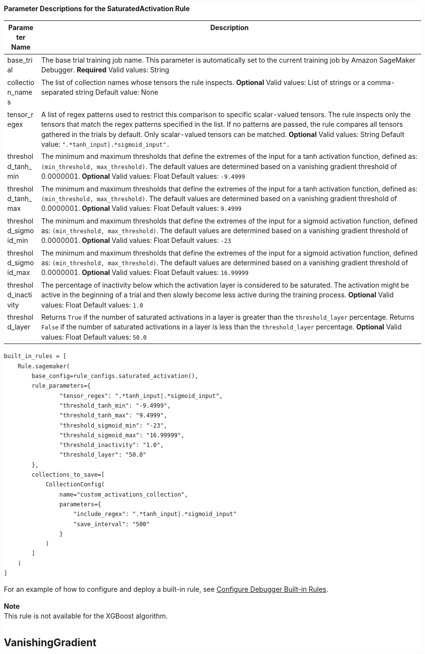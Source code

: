 
**Parameter Descriptions for the SaturatedActivation Rule**  

| Parameter Name | Description | 
| --- | --- | 
| base\_trial |  The base trial training job name\. This parameter is automatically set to the current training job by Amazon SageMaker Debugger\.  **Required** Valid values: String  | 
| collection\_names |  The list of collection names whose tensors the rule inspects\. **Optional** Valid values: List of strings or a comma\-separated string Default value: None  | 
| tensor\_regex |  A list of regex patterns used to restrict this comparison to specific scalar\-valued tensors\. The rule inspects only the tensors that match the regex patterns specified in the list\. If no patterns are passed, the rule compares all tensors gathered in the trials by default\. Only scalar\-valued tensors can be matched\. **Optional** Valid values: String  Default value: `".*tanh_input\|.*sigmoid_input".`  | 
| threshold\_tanh\_min |  The minimum and maximum thresholds that define the extremes of the input for a tanh activation function, defined as: `(min_threshold, max_threshold)`\. The default values are determined based on a vanishing gradient threshold of 0\.0000001\. **Optional** Valid values: Float Default values: `-9.4999`  | 
| threshold\_tanh\_max |  The minimum and maximum thresholds that define the extremes of the input for a tanh activation function, defined as: `(min_threshold, max_threshold)`\. The default values are determined based on a vanishing gradient threshold of 0\.0000001\. **Optional** Valid values: Float Default values: `9.4999`  | 
| threshold\_sigmoid\_min |  The minimum and maximum thresholds that define the extremes of the input for a sigmoid activation function, defined as: `(min_threshold, max_threshold)`\. The default values are determined based on a vanishing gradient threshold of 0\.0000001\. **Optional** Valid values: Float Default values: `-23`  | 
| threshold\_sigmoid\_max |  The minimum and maximum thresholds that define the extremes of the input for a sigmoid activation function, defined as: `(min_threshold, max_threshold)`\. The default values are determined based on a vanishing gradient threshold of 0\.0000001\. **Optional** Valid values: Float Default values: `16.99999`  | 
| threshold\_inactivity |  The percentage of inactivity below which the activation layer is considered to be saturated\. The activation might be active in the beginning of a trial and then slowly become less active during the training process\. **Optional** Valid values: Float Default values: `1.0`  | 
| threshold\_layer |  Returns `True` if the number of saturated activations in a layer is greater than the `threshold_layer` percentage\. Returns `False` if the number of saturated activations in a layer is less than the `threshold_layer` percentage\. **Optional** Valid values: Float Default values: `50.0`  | 

```
built_in_rules = [
    Rule.sagemaker(
        base_config=rule_configs.saturated_activation(),
        rule_parameters={
                "tensor_regex": ".*tanh_input|.*sigmoid_input",
                "threshold_tanh_min": "-9.4999",
                "threshold_tanh_max": "9.4999",
                "threshold_sigmoid_min": "-23",
                "threshold_sigmoid_max": "16.99999",
                "threshold_inactivity": "1.0",
                "threshold_layer": "50.0"
        },
        collections_to_save=[ 
            CollectionConfig(
                name="custom_activations_collection",
                parameters={
                    "include_regex": ".*tanh_input|.*sigmoid_input"
                    "save_interval": "500"
                } 
            )
        ]
    )
]
```

For an example of how to configure and deploy a built\-in rule, see [Configure Debugger Built\-in Rules](use-debugger-built-in-rules.md)\.

**Note**  
This rule is not available for the XGBoost algorithm\.

## VanishingGradient<a name="vanishing-gradient"></a>
